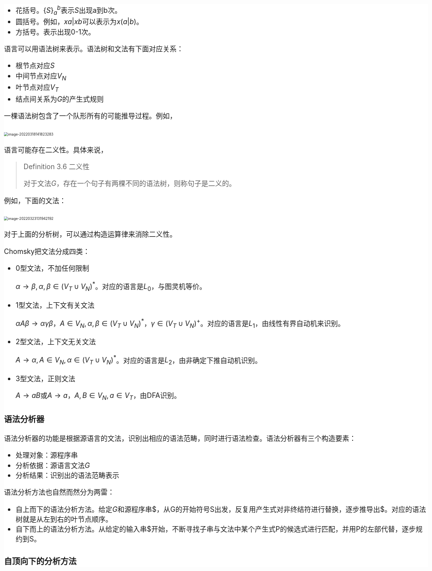 - 花括号。$\{S\}_a^b$表示$S$出现a到b次。
- 圆括号。例如，$xa | xb$可以表示为$x(a|b)$。
- 方括号。表示出现0-1次。

语言可以用语法树来表示。语法树和文法有下面对应关系：

- 根节点对应$S$
- 中间节点对应$V_N$
- 叶节点对应$V_T$
- 结点间关系为$G$的产生式规则

一棵语法树包含了一个队形所有的可能推导过程。例如，

<img src="编译原理.assets/image-20220318141823283.png" alt="image-20220318141823283" style="zoom:50%;" />

语言可能存在二义性。具体来说，

> Definition 3.6 二义性
>
> 对于文法$G$，存在一个句子有两棵不同的语法树，则称句子是二义的。

例如，下面的文法：

<img src="编译原理.assets/image-20220323131942192.png" alt="image-20220323131942192" style="zoom:50%;" />

对于上面的分析树，可以通过构造运算律来消除二义性。

Chomsky把文法分成四类：

- 0型文法，不加任何限制

  $\alpha \to \beta, \alpha ,\beta \in (V_T \cup V_N)^*$。对应的语言是$L_0$，与图灵机等价。

- 1型文法，上下文有关文法

  $\alpha A \beta \to \alpha \gamma \beta$，$A \in V_N, \alpha,\beta \in (V_T\cup V_N)^*$，$\gamma \in (V_T \cup V_N)^+$。对应的语言是$L_1$，由线性有界自动机来识别。

- 2型文法，上下文无关文法

  $A \to \alpha, A \in V_N, \alpha \in (V_T \cup V_N)^*$。对应的语言是$L_2$，由非确定下推自动机识别。

- 3型文法，正则文法

  $A \to aB$或$A \to a$，$A,B \in V_N, a \in V_T$，由DFA识别。

### 语法分析器

语法分析器的功能是根据源语言的文法，识别出相应的语法范畴，同时进行语法检查。语法分析器有三个构造要素：

- 处理对象：源程序串
- 分析依据：源语言文法$G$
- 分析结果：识别出的语法范畴表示

语法分析方法也自然而然分为两雷：

- 自上而下的语法分析方法。给定$G$和源程序串\$，从G的开始符号S出发，反复用产生式对非终结符进行替换，逐步推导出$。对应的语法树就是从左到右的叶节点顺序。
- 自下而上的语法分析方法。从给定的输入串$开始，不断寻找子串与文法中某个产生式P的候选式进行匹配，并用P的左部代替，逐步规约到S。

### 自顶向下的分析方法

